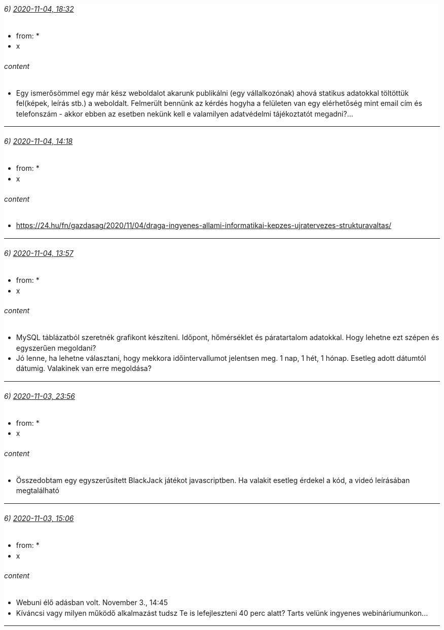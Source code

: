 ###### 6) [2020-11-04, 18:32](https://www.facebook.com/groups/ujratervezesprogram/permalink/654612005421158/)
* from: *
* x
###### content
* Egy ismerősömmel egy már kész weboldalot akarunk publikálni (egy vállalkozónak) ahová statikus adatokkal töltöttük fel(képek, leírás stb.) a weboldalt. Felmerült bennünk az kérdés hogyha a felületen van egy elérhetőség mint email cím és telefonszám - akkor ebben az esetben nekünk kell e valamilyen adatvédelmi tájékoztatót megadni?...
___

###### 6) [2020-11-04, 14:18](https://www.facebook.com/groups/ujratervezesprogram/permalink/654451002103925/)
* from: *
* x
###### content
* https://24.hu/fn/gazdasag/2020/11/04/draga-ingyenes-allami-informatikai-kepzes-ujratervezes-strukturavaltas/
___

###### 6) [2020-11-04, 13:57](https://www.facebook.com/groups/ujratervezesprogram/permalink/654438658771826/)
* from: *
* x
###### content
* MySQL táblázatból szeretnék grafikont készíteni. Időpont, hőmérséklet és páratartalom adatokkal. Hogy lehetne ezt szépen és egyszerűen megoldani?
* Jó lenne, ha lehetne választani, hogy mekkora időintervallumot jelentsen meg. 1 nap, 1 hét, 1 hónap. Esetleg adott dátumtól dátumig. Valakinek van erre megoldása?
___

###### 6) [2020-11-03, 23:56](https://www.facebook.com/groups/ujratervezesprogram/permalink/654031408812551/)
* from: *
* x
###### content
* Összedobtam egy egyszerűsített BlackJack játékot javascriptben. Ha valakit esetleg érdekel a kód, a videó leírásában megtalálható
___

###### 6) [2020-11-03, 15:06](https://www.facebook.com/groups/ujratervezesprogram/permalink/653739712175054/)
* from: *
* x
###### content
* Webuni élő adásban volt. November 3., 14:45
* Kíváncsi vagy milyen működő alkalmazást tudsz Te is lefejleszteni 40 perc alatt? Tarts velünk ingyenes webináriumunkon...
___
